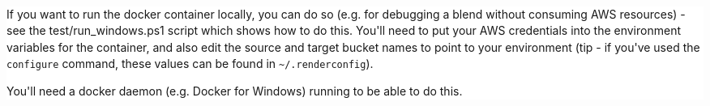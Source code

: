 If you want to run the docker container locally, you can do so (e.g. for debugging a blend without consuming AWS resources) - see the test/run_windows.ps1 script which shows how to do this. You'll need to put your AWS credentials into the environment variables for the container, and also edit the source and target bucket names to point to your environment (tip - if you've used the `configure` command, these values can be found in `~/.renderconfig`).

You'll need a docker daemon (e.g. Docker for Windows) running to be able to do this.
